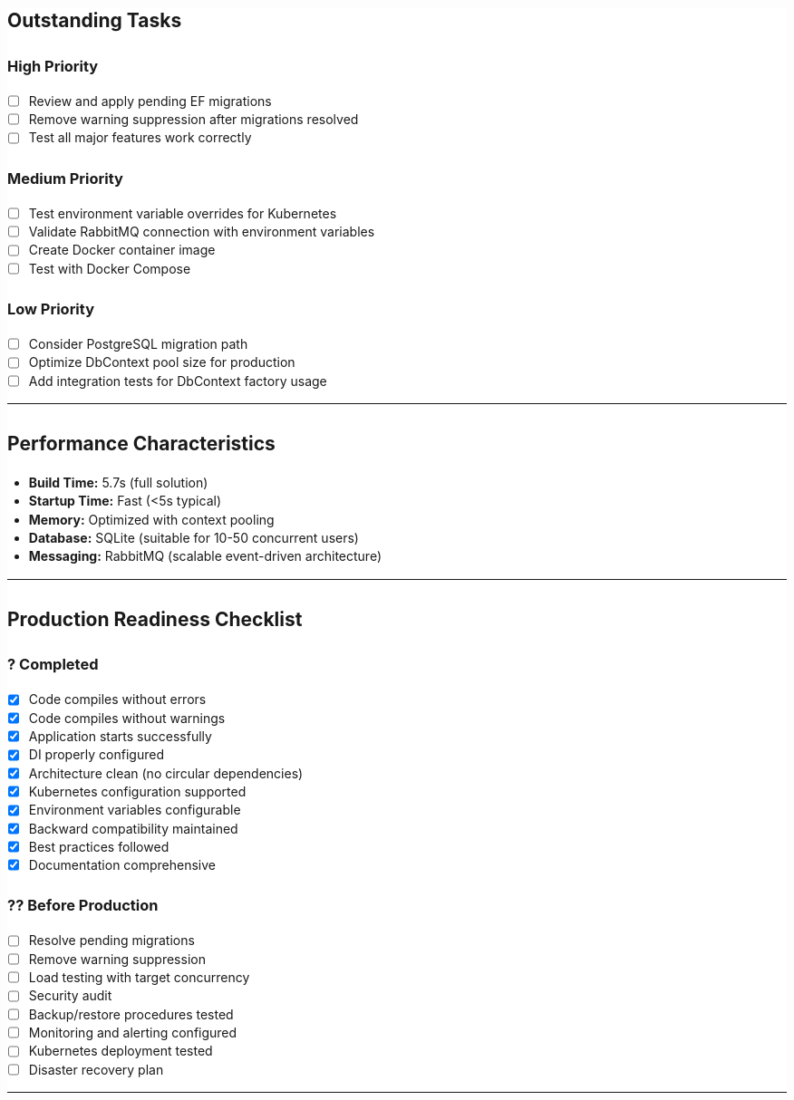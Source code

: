 
## Outstanding Tasks

### High Priority
- [ ] Review and apply pending EF migrations
- [ ] Remove warning suppression after migrations resolved
- [ ] Test all major features work correctly

### Medium Priority  
- [ ] Test environment variable overrides for Kubernetes
- [ ] Validate RabbitMQ connection with environment variables
- [ ] Create Docker container image
- [ ] Test with Docker Compose

### Low Priority
- [ ] Consider PostgreSQL migration path
- [ ] Optimize DbContext pool size for production
- [ ] Add integration tests for DbContext factory usage

---

## Performance Characteristics

- **Build Time:** 5.7s (full solution)
- **Startup Time:** Fast (<5s typical)
- **Memory:** Optimized with context pooling
- **Database:** SQLite (suitable for 10-50 concurrent users)
- **Messaging:** RabbitMQ (scalable event-driven architecture)

---

## Production Readiness Checklist

### ? Completed
- [x] Code compiles without errors
- [x] Code compiles without warnings
- [x] Application starts successfully
- [x] DI properly configured
- [x] Architecture clean (no circular dependencies)
- [x] Kubernetes configuration supported
- [x] Environment variables configurable
- [x] Backward compatibility maintained
- [x] Best practices followed
- [x] Documentation comprehensive

### ?? Before Production
- [ ] Resolve pending migrations
- [ ] Remove warning suppression
- [ ] Load testing with target concurrency
- [ ] Security audit
- [ ] Backup/restore procedures tested
- [ ] Monitoring and alerting configured
- [ ] Kubernetes deployment tested
- [ ] Disaster recovery plan

---
